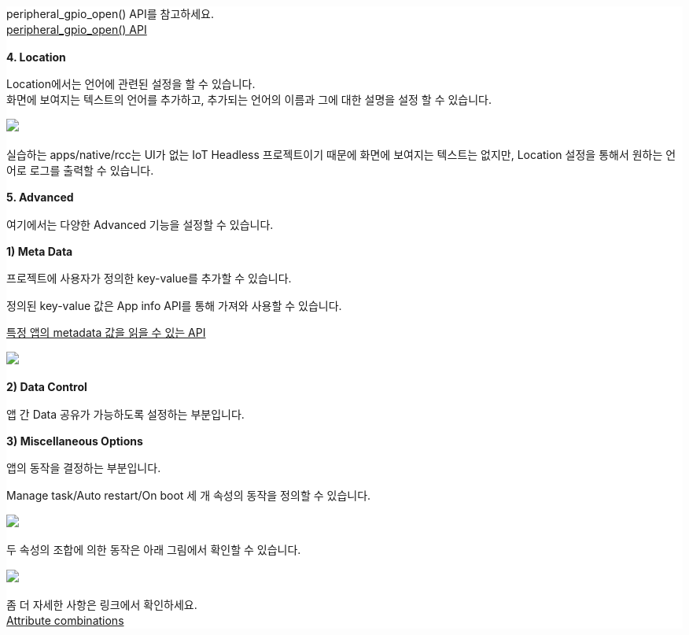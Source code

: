 

peripheral_gpio_open() API를 참고하세요.<br/>[peripheral_gpio_open() API](https://developer.tizen.org/dev-guide/tizen-iot-headless/4.0/group__CAPI__SYSTEM__PERIPHERAL__IO__GPIO__MODULE.html#ga80af0917135ed8043cfb914f1d359d8f)





**4. Location**



Location에서는 언어에 관련된 설정을 할 수 있습니다.<br/>화면에 보여지는 텍스트의 언어를 추가하고, 추가되는 언어의 이름과 그에 대한 설명을 설정 할 수 있습니다.

<img src="https://tizen-prod-craftroom.s3.amazonaws.com/uploads/2019/08/location.jpg" style="undefined"/>

실습하는 apps/native/rcc는 UI가 없는 IoT Headless 프로젝트이기 때문에 화면에 보여지는 텍스트는 없지만, Location 설정을 통해서 원하는 언어로 로그를 출력할 수 있습니다.



**5. Advanced**



여기에서는 다양한 Advanced 기능을 설정할 수 있습니다.



**1) Meta Data**

프로젝트에 사용자가 정의한 key-value를 추가할 수 있습니다.

정의된 key-value 값은 App info API를 통해 가져와 사용할 수 있습니다.

[특정 앱의 metadata 값을 읽을 수 있는 API](https://developer.tizen.org/development/api-references/native-application?redirect=https://developer.tizen.org/dev-guide/5.0.0/org.tizen.native.mobile.apireference/group__CAPI__APP__INFO__MODULE.html#gad3bb1ded5642e42edcb9a2e717ca8efb)

<img src="https://tizen-prod-craftroom.s3.amazonaws.com/uploads/2019/08/meata.jpg" style="undefined"/>

**2) Data Control**

앱 간 Data 공유가 가능하도록 설정하는 부분입니다.



**3) Miscellaneous Options**

앱의 동작을 결정하는 부분입니다.

Manage task/Auto restart/On boot 세 개 속성의 동작을 정의할 수 있습니다.

<img src="https://tizen-prod-craftroom.s3.amazonaws.com/uploads/2019/08/ad_3.jpg" style="undefined"/>



두 속성의 조합에 의한 동작은 아래 그림에서 확인할 수 있습니다.

<img src="https://tizen-prod-craftroom.s3.amazonaws.com/uploads/2019/08/autostart.jpg" style="undefined"/>

좀 더 자세한 사항은 링크에서 확인하세요.<br/>[Attribute combinations](https://developer.tizen.org/development/guides/native-application/application-management/applications/service-application#attribute)
